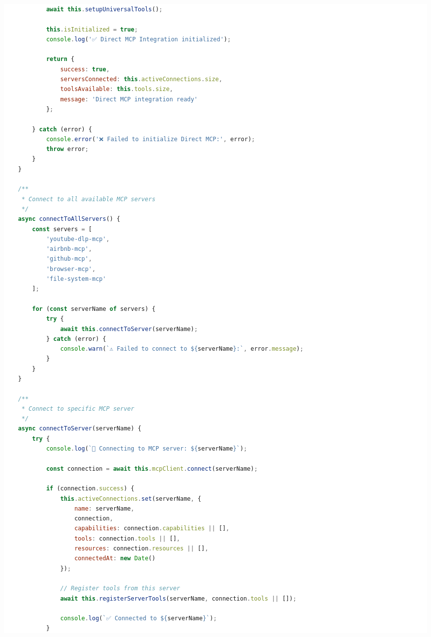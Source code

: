 ```javascript
            await this.setupUniversalTools();

            this.isInitialized = true;
            console.log('✅ Direct MCP Integration initialized');

            return {
                success: true,
                serversConnected: this.activeConnections.size,
                toolsAvailable: this.tools.size,
                message: 'Direct MCP integration ready'
            };

        } catch (error) {
            console.error('❌ Failed to initialize Direct MCP:', error);
            throw error;
        }
    }

    /**
     * Connect to all available MCP servers
     */
    async connectToAllServers() {
        const servers = [
            'youtube-dlp-mcp',
            'airbnb-mcp', 
            'github-mcp',
            'browser-mcp',
            'file-system-mcp'
        ];

        for (const serverName of servers) {
            try {
                await this.connectToServer(serverName);
            } catch (error) {
                console.warn(`⚠️ Failed to connect to ${serverName}:`, error.message);
            }
        }
    }

    /**
     * Connect to specific MCP server
     */
    async connectToServer(serverName) {
        try {
            console.log(`🔌 Connecting to MCP server: ${serverName}`);

            const connection = await this.mcpClient.connect(serverName);
            
            if (connection.success) {
                this.activeConnections.set(serverName, {
                    name: serverName,
                    connection,
                    capabilities: connection.capabilities || [],
                    tools: connection.tools || [],
                    resources: connection.resources || [],
                    connectedAt: new Date()
                });

                // Register tools from this server
                await this.registerServerTools(serverName, connection.tools || []);

                console.log(`✅ Connected to ${serverName}`);
            }
```